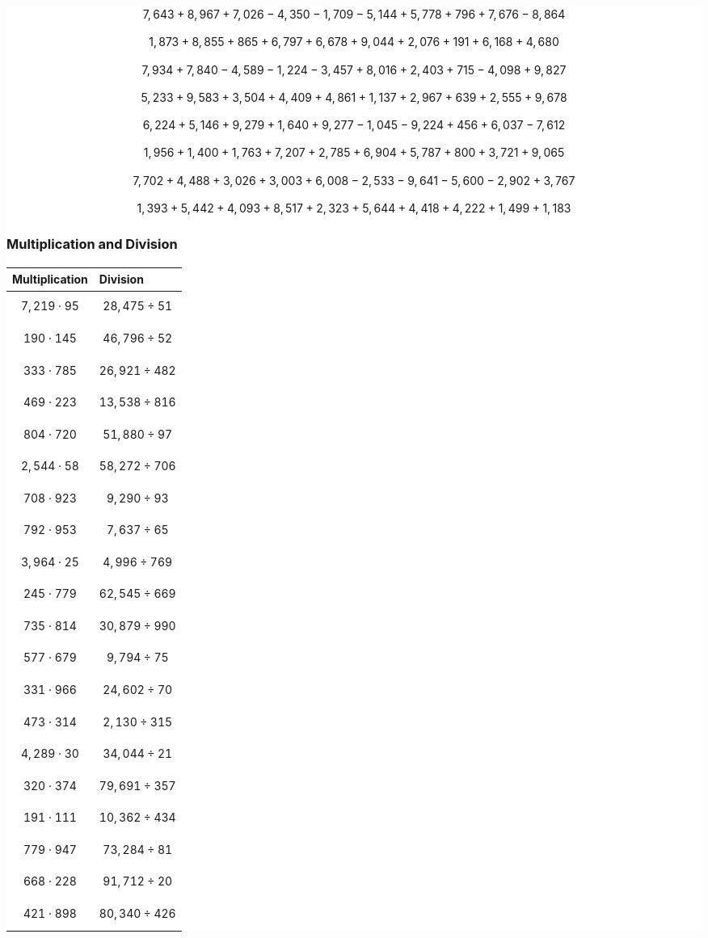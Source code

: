 $$7,643+8,967+7,026-4,350-1,709-5,144+5,778+796+7,676-8,864$$

$$1,873+8,855+865+6,797+6,678+9,044+2,076+191+6,168+4,680$$

$$7,934+7,840-4,589-1,224-3,457+8,016+2,403+715-4,098+9,827$$

$$5,233+9,583+3,504+4,409+4,861+1,137+2,967+639+2,555+9,678$$

$$6,224+5,146+9,279+1,640+9,277-1,045-9,224+456+6,037-7,612$$

$$1,956+1,400+1,763+7,207+2,785+6,904+5,787+800+3,721+9,065$$

$$7,702+4,488+3,026+3,003+6,008-2,533-9,641-5,600-2,902+3,767$$

$$1,393+5,442+4,093+8,517+2,323+5,644+4,418+4,222+1,499+1,183$$

### Multiplication and Division

| Multiplication | Division |
|:---- |:---- |
| $$7,219\cdot95$$ | $$28,475÷51$$ |
| $$190\cdot145$$ | $$46,796÷52$$ |
| $$333\cdot785$$ | $$26,921÷482$$ |
| $$469\cdot223$$ | $$13,538÷816$$ |
| $$804\cdot720$$ | $$51,880÷97$$ |
| $$2,544\cdot58$$ | $$58,272÷706$$ |
| $$708\cdot923$$ | $$9,290÷93$$ |
| $$792\cdot953$$ | $$7,637÷65$$ |
| $$3,964\cdot25$$ | $$4,996÷769$$ |
| $$245\cdot779$$ | $$62,545÷669$$ |
| $$735\cdot814$$ | $$30,879÷990$$ |
| $$577\cdot679$$ | $$9,794÷75$$ |
| $$331\cdot966$$ | $$24,602÷70$$ |
| $$473\cdot314$$ | $$2,130÷315$$ |
| $$4,289\cdot30$$ | $$34,044÷21$$ |
| $$320\cdot374$$ | $$79,691÷357$$ |
| $$191\cdot111$$ | $$10,362÷434$$ |
| $$779\cdot947$$ | $$73,284÷81$$ |
| $$668\cdot228$$ | $$91,712÷20$$ |
| $$421\cdot898$$ | $$80,340÷426$$ |
